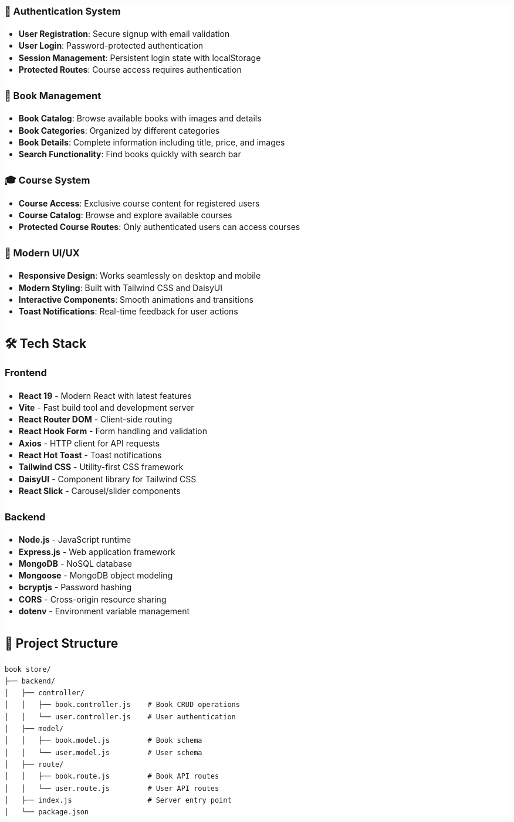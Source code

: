### 🔐 Authentication System
- **User Registration**: Secure signup with email validation
- **User Login**: Password-protected authentication
- **Session Management**: Persistent login state with localStorage
- **Protected Routes**: Course access requires authentication

### 📖 Book Management
- **Book Catalog**: Browse available books with images and details
- **Book Categories**: Organized by different categories
- **Book Details**: Complete information including title, price, and images
- **Search Functionality**: Find books quickly with search bar

### 🎓 Course System
- **Course Access**: Exclusive course content for registered users
- **Course Catalog**: Browse and explore available courses
- **Protected Course Routes**: Only authenticated users can access courses

### 🎨 Modern UI/UX
- **Responsive Design**: Works seamlessly on desktop and mobile
- **Modern Styling**: Built with Tailwind CSS and DaisyUI
- **Interactive Components**: Smooth animations and transitions
- **Toast Notifications**: Real-time feedback for user actions

## 🛠️ Tech Stack

### Frontend
- **React 19** - Modern React with latest features
- **Vite** - Fast build tool and development server
- **React Router DOM** - Client-side routing
- **React Hook Form** - Form handling and validation
- **Axios** - HTTP client for API requests
- **React Hot Toast** - Toast notifications
- **Tailwind CSS** - Utility-first CSS framework
- **DaisyUI** - Component library for Tailwind CSS
- **React Slick** - Carousel/slider components

### Backend
- **Node.js** - JavaScript runtime
- **Express.js** - Web application framework
- **MongoDB** - NoSQL database
- **Mongoose** - MongoDB object modeling
- **bcryptjs** - Password hashing
- **CORS** - Cross-origin resource sharing
- **dotenv** - Environment variable management

## 📁 Project Structure

```
book store/
├── backend/
│   ├── controller/
│   │   ├── book.controller.js    # Book CRUD operations
│   │   └── user.controller.js    # User authentication
│   ├── model/
│   │   ├── book.model.js         # Book schema
│   │   └── user.model.js         # User schema
│   ├── route/
│   │   ├── book.route.js         # Book API routes
│   │   └── user.route.js         # User API routes
│   ├── index.js                  # Server entry point
│   └── package.json
```